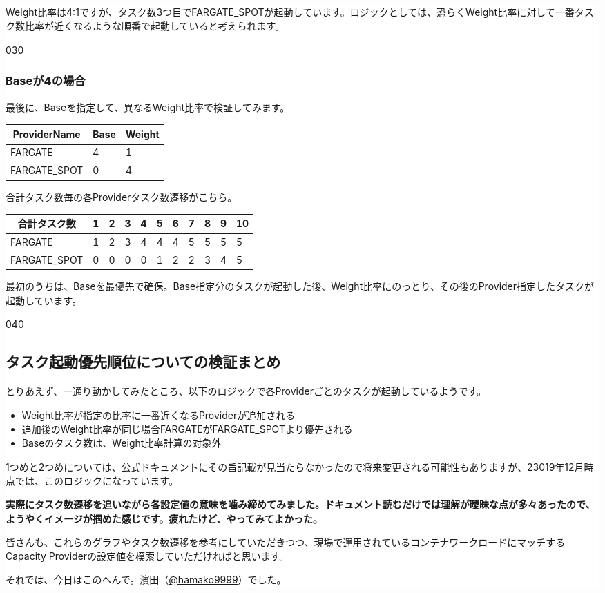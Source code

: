 Weight比率は4:1ですが、タスク数3つ目でFARGATE_SPOTが起動しています。ロジックとしては、恐らくWeight比率に対して一番タスク数比率が近くなるような順番で起動していると考えられます。

030

### Baseが4の場合

最後に、Baseを指定して、異なるWeight比率で検証してみます。

|  ProviderName | Base | Weight |
| --- | --- | --- |
|  FARGATE | 4 | 1 |
|  FARGATE_SPOT | 0 | 4 |

合計タスク数毎の各Providerタスク数遷移がこちら。

|  合計タスク数 | 1 | 2 | 3 | 4 | 5 | 6 | 7 | 8 | 9 | 10 |
| --- | --- | --- | --- | --- | --- | --- | --- | --- | --- | --- |
|  FARGATE | 1 | 2 | 3 | 4 | 4 | 4 | 5 | 5 | 5 | 5 |
|  FARGATE_SPOT | 0 | 0 | 0 | 0 | 1 | 2 | 2 | 3 | 4 | 5 |

最初のうちは、Baseを最優先で確保。Base指定分のタスクが起動した後、Weight比率にのっとり、その後のProvider指定したタスクが起動しています。

040

## タスク起動優先順位についての検証まとめ

とりあえず、一通り動かしてみたところ、以下のロジックで各Providerごとのタスクが起動しているようです。

- Weight比率が指定の比率に一番近くなるProviderが追加される
- 追加後のWeight比率が同じ場合FARGATEがFARGATE_SPOTより優先される
- Baseのタスク数は、Weight比率計算の対象外

1つめと2つめについては、公式ドキュメントにその旨記載が見当たらなかったので将来変更される可能性もありますが、23019年12月時点では、このロジックになっています。

<strong>実際にタスク数遷移を追いながら各設定値の意味を噛み締めてみました。ドキュメント読むだけでは理解が曖昧な点が多々あったので、ようやくイメージが掴めた感じです。疲れたけど、やってみてよかった。</strong>

皆さんも、これらのグラフやタスク数遷移を参考にしていただきつつ、現場で運用されているコンテナワークロードにマッチするCapacity Providerの設定値を模索していただければと思います。

それでは、今日はこのへんで。濱田（<a href="https://twitter.com/hamako9999" target="_blank">@hamako9999</a>）でした。

